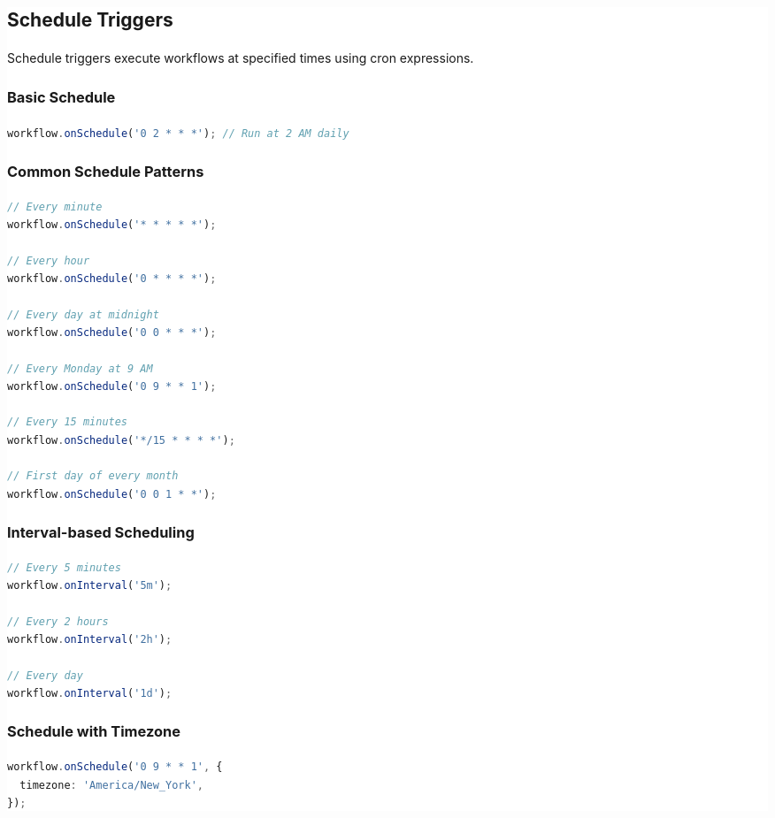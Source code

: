 ## Schedule Triggers

Schedule triggers execute workflows at specified times using cron expressions.

### Basic Schedule

```typescript
workflow.onSchedule('0 2 * * *'); // Run at 2 AM daily
```

### Common Schedule Patterns

```typescript
// Every minute
workflow.onSchedule('* * * * *');

// Every hour
workflow.onSchedule('0 * * * *');

// Every day at midnight
workflow.onSchedule('0 0 * * *');

// Every Monday at 9 AM
workflow.onSchedule('0 9 * * 1');

// Every 15 minutes
workflow.onSchedule('*/15 * * * *');

// First day of every month
workflow.onSchedule('0 0 1 * *');
```

### Interval-based Scheduling

```typescript
// Every 5 minutes
workflow.onInterval('5m');

// Every 2 hours
workflow.onInterval('2h');

// Every day
workflow.onInterval('1d');
```

### Schedule with Timezone

```typescript
workflow.onSchedule('0 9 * * 1', {
  timezone: 'America/New_York',
});
```
